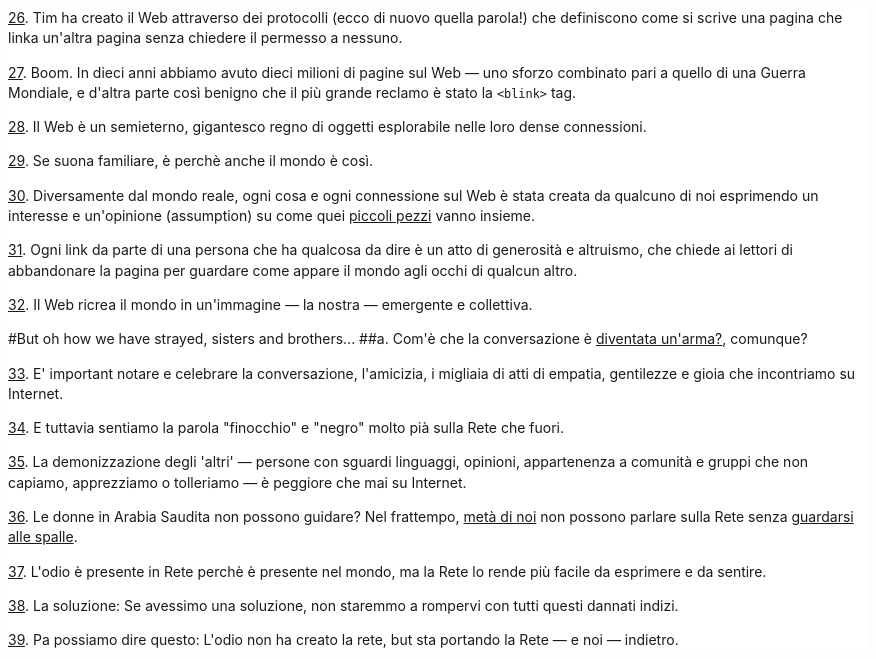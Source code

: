 
[26](http://www.cluetrain.com/newclues/#26). Tim ha creato il Web attraverso dei protocolli (ecco di nuovo quella parola!) che definiscono come si scrive una pagina che linka un'altra pagina senza chiedere il permesso a nessuno.


[27](http://www.cluetrain.com/newclues/#27). Boom. In dieci anni abbiamo avuto dieci milioni di pagine sul Web —  uno sforzo combinato pari a quello di una Guerra Mondiale, e d'altra parte così benigno che il più grande reclamo è stato la <code><blink\></code> tag.


[28](http://www.cluetrain.com/newclues/#28). Il Web è un semieterno, gigantesco regno di oggetti esplorabile nelle loro dense connessioni.

[29](http://www.cluetrain.com/newclues/#29). Se suona familiare, è perchè anche il mondo è così.


[30](http://www.cluetrain.com/newclues/#30). Diversamente dal mondo reale, ogni cosa e ogni connessione sul Web è stata creata da qualcuno di noi esprimendo un interesse e un'opinione (assumption) su come quei [piccoli pezzi](http://www.smallpieces.com/) vanno insieme.


[31](http://www.cluetrain.com/newclues/#31). Ogni link da parte di una persona che ha qualcosa da dire è un atto di generosità e altruismo, che chiede ai lettori di abbandonare la pagina per guardare come appare il mondo agli occhi di qualcun altro.


[32](http://www.cluetrain.com/newclues/#32). Il Web ricrea il mondo in un'immagine — la nostra — emergente e collettiva.


#But oh how we have strayed, sisters and brothers...
##a. Com'è che la conversazione è [diventata un'arma?](http://blog.bl00cyb.org/2014/11/akirachix-and-weaponized-social/), comunque?

[33](http://www.cluetrain.com/newclues/#33). E' important notare e celebrare la conversazione, l'amicizia, i migliaia di atti di empatia, gentilezze e gioia che incontriamo su Internet.


[34](http://www.cluetrain.com/newclues/#34). E tuttavia sentiamo la parola "finocchio" e "negro" molto pià sulla Rete che fuori.


[35](http://www.cluetrain.com/newclues/#35). La demonizzazione degli 'altri' — persone con sguardi linguaggi, opinioni, appartenenza a comunità e gruppi che non capiamo, apprezziamo o tolleriamo — è peggiore che mai su Internet.


[36](http://www.cluetrain.com/newclues/#36). Le donne in Arabia Saudita non possono guidare? Nel frattempo, [metà di noi](https://medium.com/message/online-and-offline-violence-towards-women-4c854eb591a5) non possono parlare sulla Rete senza [guardarsi alle spalle](http://www.theguardian.com/technology/2013/aug/05/twitter-bomb-threats-women).


[37](http://www.cluetrain.com/newclues/#37). L'odio è presente in Rete perchè è presente nel mondo, ma la Rete lo rende più facile da esprimere e da sentire.


[38](http://www.cluetrain.com/newclues/#38). La soluzione: Se avessimo una soluzione, non staremmo a rompervi con tutti questi dannati indizi.


[39](http://www.cluetrain.com/newclues/#39). Pa possiamo dire questo: L'odio non ha creato la rete, but sta portando la Rete — e noi — indietro.
